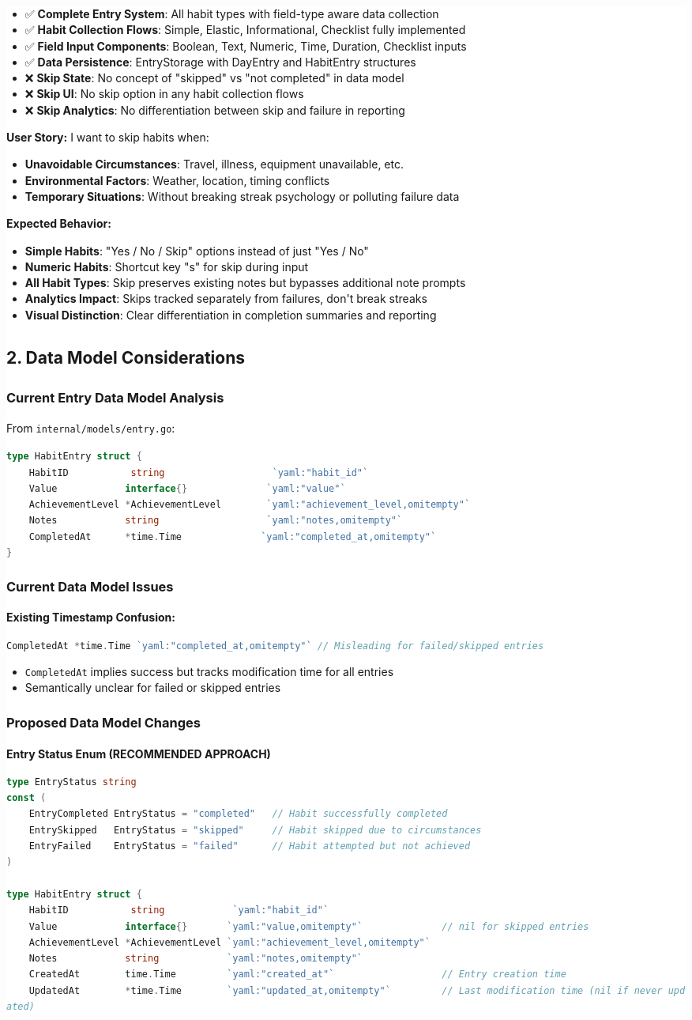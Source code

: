 - ✅ **Complete Entry System**: All habit types with field-type aware data collection
- ✅ **Habit Collection Flows**: Simple, Elastic, Informational, Checklist fully implemented
- ✅ **Field Input Components**: Boolean, Text, Numeric, Time, Duration, Checklist inputs
- ✅ **Data Persistence**: EntryStorage with DayEntry and HabitEntry structures
- ❌ **Skip State**: No concept of "skipped" vs "not completed" in data model
- ❌ **Skip UI**: No skip option in any habit collection flows
- ❌ **Skip Analytics**: No differentiation between skip and failure in reporting

**User Story:**
I want to skip habits when:
- **Unavoidable Circumstances**: Travel, illness, equipment unavailable, etc.
- **Environmental Factors**: Weather, location, timing conflicts
- **Temporary Situations**: Without breaking streak psychology or polluting failure data

**Expected Behavior:**
- **Simple Habits**: "Yes / No / Skip" options instead of just "Yes / No"
- **Numeric Habits**: Shortcut key "s" for skip during input
- **All Habit Types**: Skip preserves existing notes but bypasses additional note prompts
- **Analytics Impact**: Skips tracked separately from failures, don't break streaks
- **Visual Distinction**: Clear differentiation in completion summaries and reporting

## 2. Data Model Considerations

### Current Entry Data Model Analysis

From `internal/models/entry.go`:
```go
type HabitEntry struct {
    HabitID           string                   `yaml:"habit_id"`
    Value            interface{}              `yaml:"value"`
    AchievementLevel *AchievementLevel        `yaml:"achievement_level,omitempty"`
    Notes            string                   `yaml:"notes,omitempty"`
    CompletedAt      *time.Time              `yaml:"completed_at,omitempty"`
}
```

### Current Data Model Issues

**Existing Timestamp Confusion:**
```go
CompletedAt *time.Time `yaml:"completed_at,omitempty"` // Misleading for failed/skipped entries
```
- `CompletedAt` implies success but tracks modification time for all entries
- Semantically unclear for failed or skipped entries

### Proposed Data Model Changes

**Entry Status Enum (RECOMMENDED APPROACH)**
```go
type EntryStatus string
const (
    EntryCompleted EntryStatus = "completed"   // Habit successfully completed
    EntrySkipped   EntryStatus = "skipped"     // Habit skipped due to circumstances  
    EntryFailed    EntryStatus = "failed"      // Habit attempted but not achieved
)

type HabitEntry struct {
    HabitID           string            `yaml:"habit_id"`
    Value            interface{}       `yaml:"value,omitempty"`              // nil for skipped entries
    AchievementLevel *AchievementLevel `yaml:"achievement_level,omitempty"`
    Notes            string            `yaml:"notes,omitempty"`
    CreatedAt        time.Time         `yaml:"created_at"`                   // Entry creation time
    UpdatedAt        *time.Time        `yaml:"updated_at,omitempty"`         // Last modification time (nil if never updated)
```